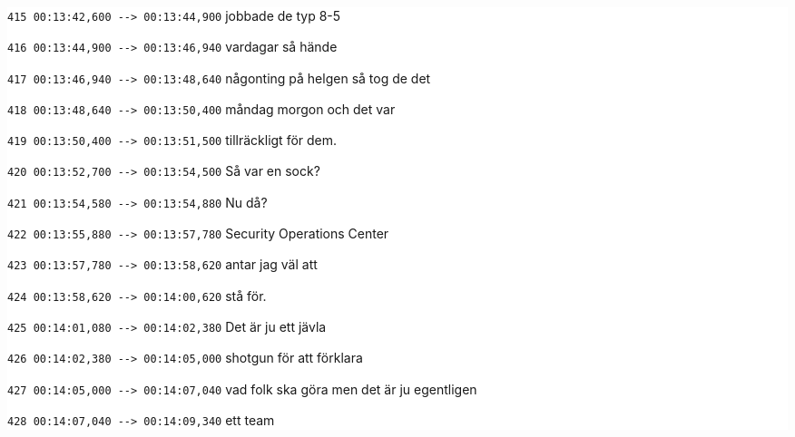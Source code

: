 

`415 00:13:42,600 --> 00:13:44,900`
jobbade de typ 8-5



`416 00:13:44,900 --> 00:13:46,940`
vardagar så hände



`417 00:13:46,940 --> 00:13:48,640`
någonting på helgen så tog de det



`418 00:13:48,640 --> 00:13:50,400`
måndag morgon och det var



`419 00:13:50,400 --> 00:13:51,500`
tillräckligt för dem.



`420 00:13:52,700 --> 00:13:54,500`
Så var en sock?



`421 00:13:54,580 --> 00:13:54,880`
Nu då?



`422 00:13:55,880 --> 00:13:57,780`
Security Operations Center



`423 00:13:57,780 --> 00:13:58,620`
antar jag väl att



`424 00:13:58,620 --> 00:14:00,620`
stå för.



`425 00:14:01,080 --> 00:14:02,380`
Det är ju ett jävla



`426 00:14:02,380 --> 00:14:05,000`
shotgun för att förklara



`427 00:14:05,000 --> 00:14:07,040`
vad folk ska göra men det är ju egentligen



`428 00:14:07,040 --> 00:14:09,340`
ett team
